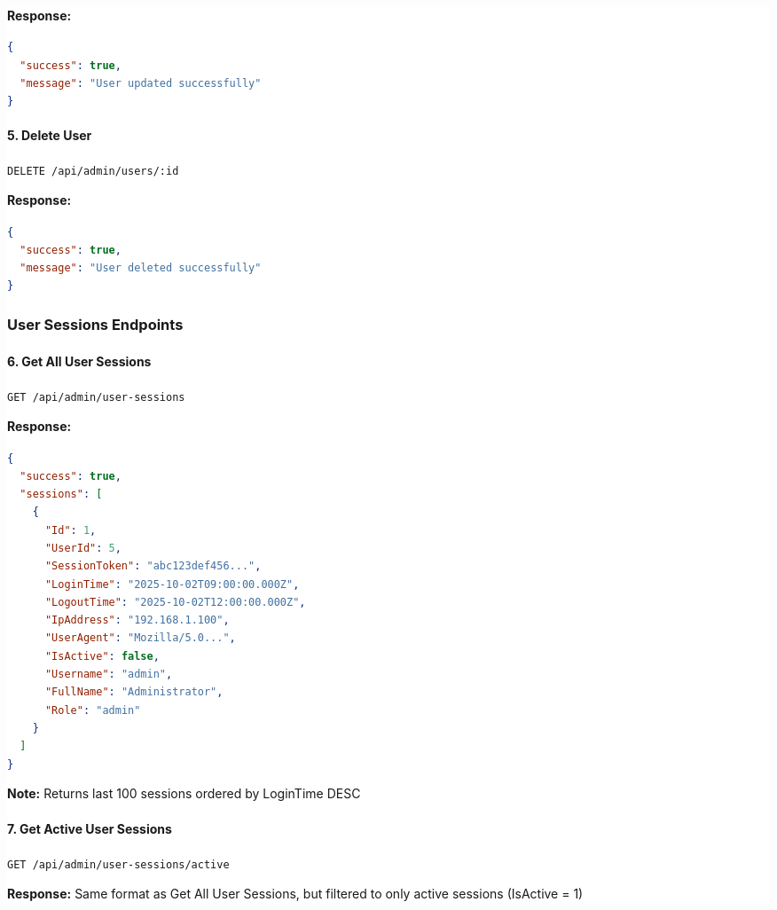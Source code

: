 **Response:**
```json
{
  "success": true,
  "message": "User updated successfully"
}
```

#### 5. Delete User
```
DELETE /api/admin/users/:id
```
**Response:**
```json
{
  "success": true,
  "message": "User deleted successfully"
}
```

### User Sessions Endpoints

#### 6. Get All User Sessions
```
GET /api/admin/user-sessions
```
**Response:**
```json
{
  "success": true,
  "sessions": [
    {
      "Id": 1,
      "UserId": 5,
      "SessionToken": "abc123def456...",
      "LoginTime": "2025-10-02T09:00:00.000Z",
      "LogoutTime": "2025-10-02T12:00:00.000Z",
      "IpAddress": "192.168.1.100",
      "UserAgent": "Mozilla/5.0...",
      "IsActive": false,
      "Username": "admin",
      "FullName": "Administrator",
      "Role": "admin"
    }
  ]
}
```
**Note:** Returns last 100 sessions ordered by LoginTime DESC

#### 7. Get Active User Sessions
```
GET /api/admin/user-sessions/active
```
**Response:** Same format as Get All User Sessions, but filtered to only active sessions (IsActive = 1)
